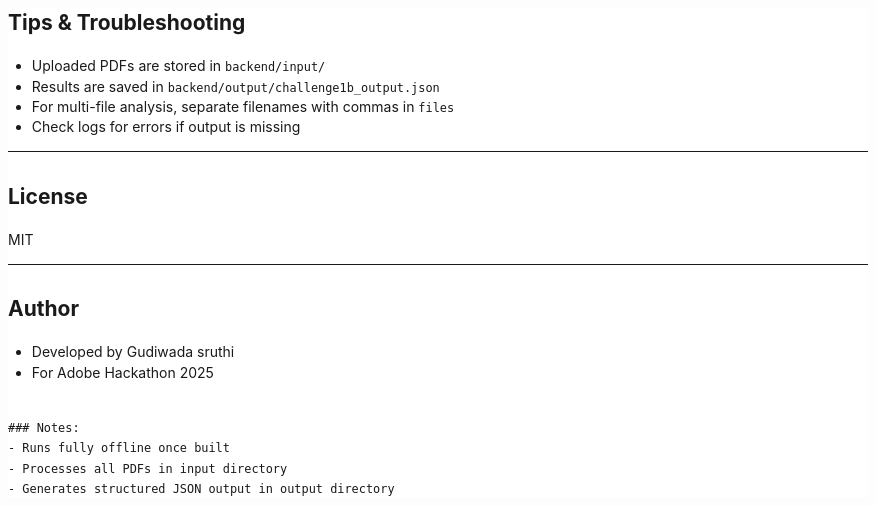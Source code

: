
## Tips & Troubleshooting
- Uploaded PDFs are stored in `backend/input/`
- Results are saved in `backend/output/challenge1b_output.json`
- For multi-file analysis, separate filenames with commas in `files`
- Check logs for errors if output is missing

---

## License
MIT

---

## Author
- Developed by Gudiwada sruthi
- For Adobe Hackathon 2025

```

### Notes:
- Runs fully offline once built
- Processes all PDFs in input directory
- Generates structured JSON output in output directory
